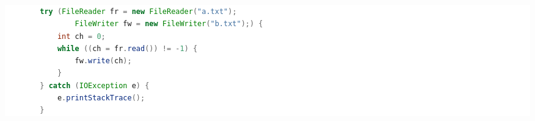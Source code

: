 ```java
		try (FileReader fr = new FileReader("a.txt");
				FileWriter fw = new FileWriter("b.txt");) {
			int ch = 0;
			while ((ch = fr.read()) != -1) {
				fw.write(ch);
			}
		} catch (IOException e) {
			e.printStackTrace();
		}
```

